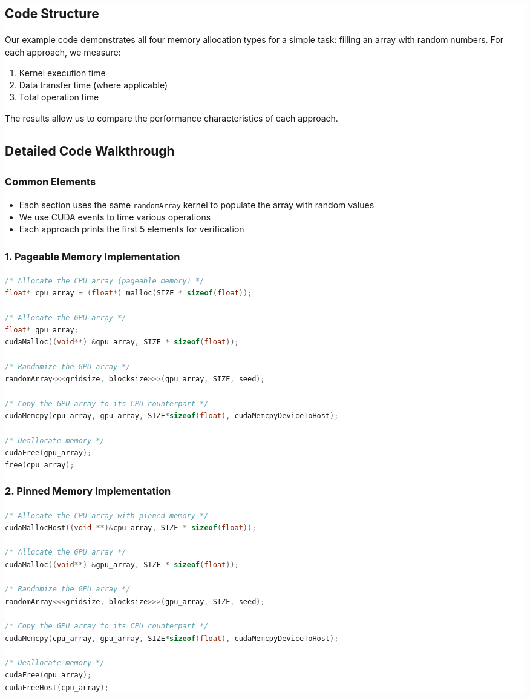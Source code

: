 ## Code Structure

Our example code demonstrates all four memory allocation types for a simple task: filling an array with random numbers. For each approach, we measure:

1. Kernel execution time
2. Data transfer time (where applicable)
3. Total operation time

The results allow us to compare the performance characteristics of each approach.

## Detailed Code Walkthrough

### Common Elements

- Each section uses the same `randomArray` kernel to populate the array with random values
- We use CUDA events to time various operations
- Each approach prints the first 5 elements for verification

### 1. Pageable Memory Implementation

```c
/* Allocate the CPU array (pageable memory) */
float* cpu_array = (float*) malloc(SIZE * sizeof(float));

/* Allocate the GPU array */
float* gpu_array;
cudaMalloc((void**) &gpu_array, SIZE * sizeof(float));

/* Randomize the GPU array */
randomArray<<<gridsize, blocksize>>>(gpu_array, SIZE, seed);

/* Copy the GPU array to its CPU counterpart */
cudaMemcpy(cpu_array, gpu_array, SIZE*sizeof(float), cudaMemcpyDeviceToHost);

/* Deallocate memory */
cudaFree(gpu_array);
free(cpu_array);
```

### 2. Pinned Memory Implementation

```c
/* Allocate the CPU array with pinned memory */
cudaMallocHost((void **)&cpu_array, SIZE * sizeof(float));

/* Allocate the GPU array */
cudaMalloc((void**) &gpu_array, SIZE * sizeof(float));

/* Randomize the GPU array */
randomArray<<<gridsize, blocksize>>>(gpu_array, SIZE, seed);

/* Copy the GPU array to its CPU counterpart */
cudaMemcpy(cpu_array, gpu_array, SIZE*sizeof(float), cudaMemcpyDeviceToHost);

/* Deallocate memory */
cudaFree(gpu_array);
cudaFreeHost(cpu_array);
```
